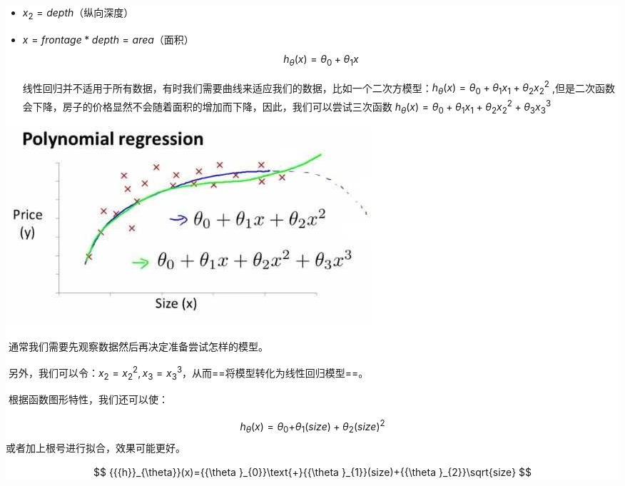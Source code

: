 - ${x_{2}}=depth$（纵向深度）

- $x=frontage*depth=area$（面积）
  $$
  {h_{\theta}}\left( x \right)={\theta_{0}}+{\theta_{1}}x
  $$

   线性回归并不适用于所有数据，有时我们需要曲线来适应我们的数据，比如一个二次方模型：$h_{\theta}\left( x \right)={\theta_{0}}+{\theta_{1}}{x_{1}}+{\theta_{2}}{x_{2}^2}$ ,但是二次函数会下降，房子的价格显然不会随着面积的增加而下降，因此，我们可以尝试三次函数  $h_{\theta}\left( x \right)={\theta_{0}}+{\theta_{1}}{x_{1}}+{\theta_{2}}{x_{2}^2}+{\theta_{3}}{x_{3}^3}$ 


![](../images/3a47e15258012b06b34d4e05fb3af2cf.jpg)

​	通常我们需要先观察数据然后再决定准备尝试怎样的模型。

​	另外，我们可以令：${{x}_{2}}=x_{2}^{2},{{x}_{3}}=x_{3}^{3}$，从而==将模型转化为线性回归模型==。

​	根据函数图形特性，我们还可以使：

$$
{{{h}}_{\theta}}(x)={{\theta }_{0}}\text{+}{{\theta }_{1}}(size)+{{\theta}_{2}}{{(size)}^{2}}
$$
​	或者加上根号进行拟合，效果可能更好。

$$
{{{h}}_{\theta}}(x)={{\theta }_{0}}\text{+}{{\theta }_{1}}(size)+{{\theta }_{2}}\sqrt{size}
$$